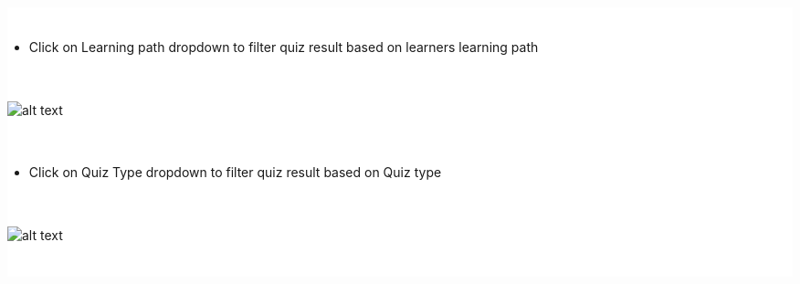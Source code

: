 <br />

* Click on Learning path dropdown to filter quiz result based on learners learning path


<br />

  ![alt text](/images/QuizResultLearningPath.png "Title")

<br />

* Click on Quiz Type dropdown to filter quiz result based on Quiz type

<br />

  ![alt text](/images/QuizType.png "Title")

<br />
